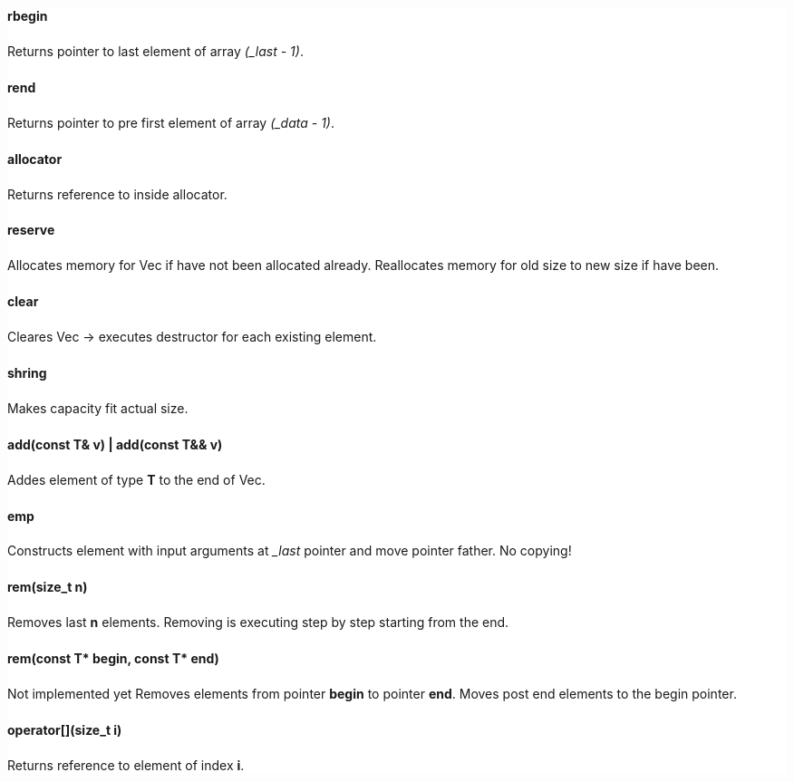 #### rbegin
Returns pointer to last element of array 
<em>(_last - 1)</em>.

#### rend
Returns pointer to pre first element of array
<em>(_data - 1)</em>.

#### allocator
Returns reference to inside allocator.

#### reserve
Allocates memory for Vec if have not been allocated already.
Reallocates memory for old size to new size if have been.

#### clear
Cleares Vec -> executes destructor for each 
existing element.

#### shring
Makes capacity fit actual size.

#### add(const T& v) | add(const T&& v)
Addes element of type <strong>T</strong> to the end of
Vec.

#### emp
Constructs element with input arguments at <em>_last</em> pointer and move pointer father.
No copying!

#### rem(size_t n)
Removes last <strong>n</strong> elements.
Removing is executing step by step starting from the end.

#### rem(const T* begin, const T* end)
Not implemented yet
Removes elements from pointer <strong>begin</strong> to 
pointer <strong>end</strong>. Moves post end elements to
the begin pointer.

#### operator[](size_t i)
Returns reference to element of index <strong>i</strong>.



